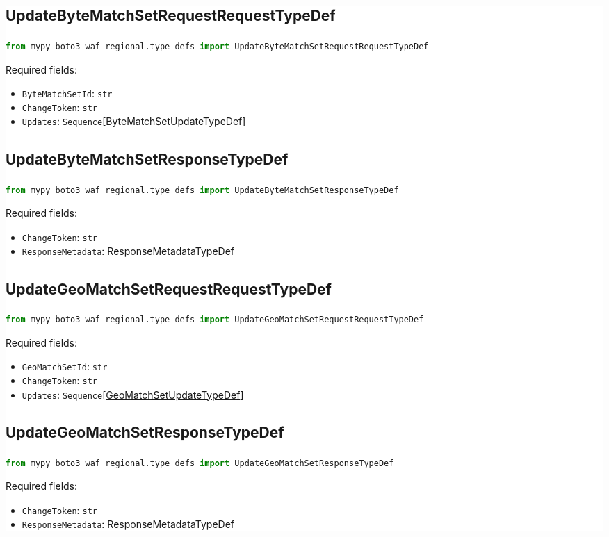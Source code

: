 <a id="updatebytematchsetrequestrequesttypedef"></a>

## UpdateByteMatchSetRequestRequestTypeDef

```python
from mypy_boto3_waf_regional.type_defs import UpdateByteMatchSetRequestRequestTypeDef
```

Required fields:

- `ByteMatchSetId`: `str`
- `ChangeToken`: `str`
- `Updates`:
  `Sequence`\[[ByteMatchSetUpdateTypeDef](./type_defs.md#bytematchsetupdatetypedef)\]

<a id="updatebytematchsetresponsetypedef"></a>

## UpdateByteMatchSetResponseTypeDef

```python
from mypy_boto3_waf_regional.type_defs import UpdateByteMatchSetResponseTypeDef
```

Required fields:

- `ChangeToken`: `str`
- `ResponseMetadata`:
  [ResponseMetadataTypeDef](./type_defs.md#responsemetadatatypedef)

<a id="updategeomatchsetrequestrequesttypedef"></a>

## UpdateGeoMatchSetRequestRequestTypeDef

```python
from mypy_boto3_waf_regional.type_defs import UpdateGeoMatchSetRequestRequestTypeDef
```

Required fields:

- `GeoMatchSetId`: `str`
- `ChangeToken`: `str`
- `Updates`:
  `Sequence`\[[GeoMatchSetUpdateTypeDef](./type_defs.md#geomatchsetupdatetypedef)\]

<a id="updategeomatchsetresponsetypedef"></a>

## UpdateGeoMatchSetResponseTypeDef

```python
from mypy_boto3_waf_regional.type_defs import UpdateGeoMatchSetResponseTypeDef
```

Required fields:

- `ChangeToken`: `str`
- `ResponseMetadata`:
  [ResponseMetadataTypeDef](./type_defs.md#responsemetadatatypedef)

